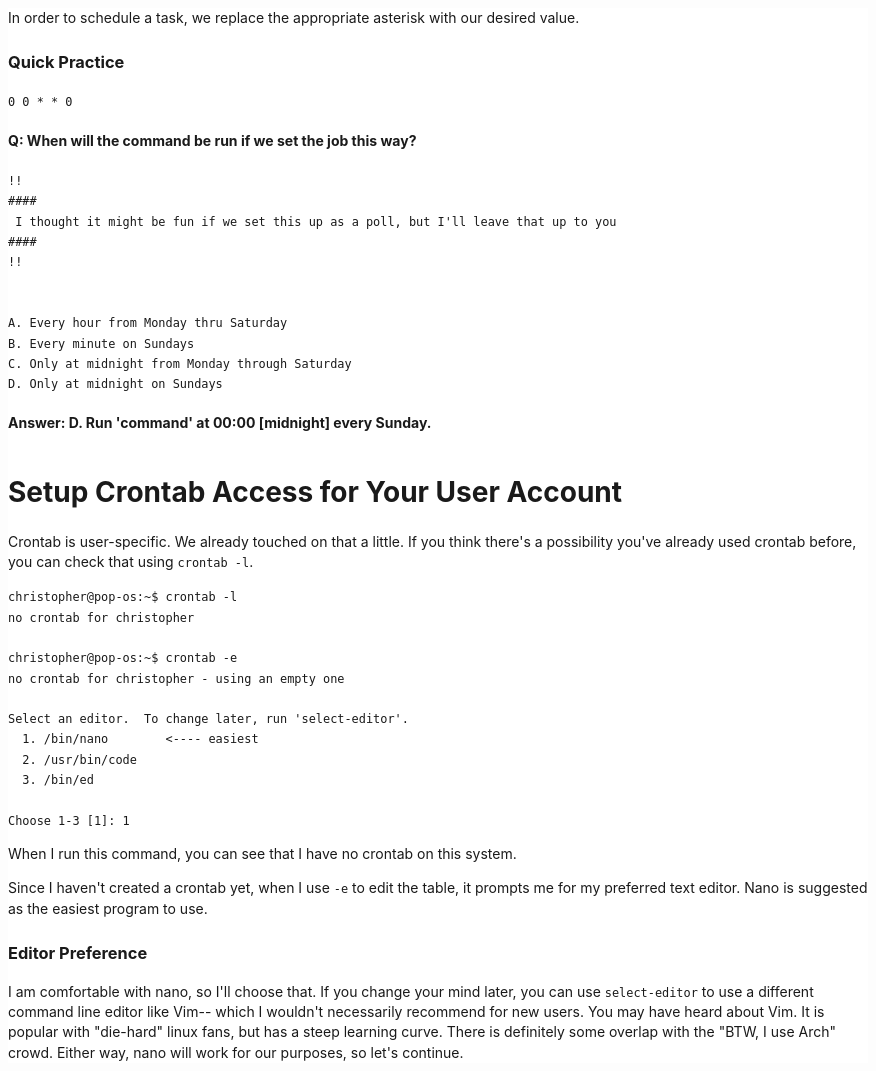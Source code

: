 In order to schedule a task, we replace the appropriate asterisk with our desired value. 

### Quick Practice

```
0 0 * * 0 
```
#### Q: When will the command be run if we set the job this way?

```
!!
####
 I thought it might be fun if we set this up as a poll, but I'll leave that up to you
####
!!


A. Every hour from Monday thru Saturday
B. Every minute on Sundays
C. Only at midnight from Monday through Saturday
D. Only at midnight on Sundays
```

#### Answer: D. Run 'command' at 00:00 [midnight] every Sunday.


#  Setup Crontab Access for Your User Account
Crontab is user-specific. We already touched on that a little. If you think there's a possibility you've already used crontab before, you can check that using `crontab -l`.

```
christopher@pop-os:~$ crontab -l
no crontab for christopher

christopher@pop-os:~$ crontab -e
no crontab for christopher - using an empty one

Select an editor.  To change later, run 'select-editor'.
  1. /bin/nano        <---- easiest
  2. /usr/bin/code
  3. /bin/ed

Choose 1-3 [1]: 1
```
When I run this command, you can see that I have no crontab on this system. 

Since I haven't created a crontab yet, when I use `-e` to edit the table, it prompts me for my preferred text editor. Nano is suggested as the easiest program to use. 

### Editor Preference
I am comfortable with nano, so I'll choose that. If you change your mind later, you can use `select-editor` to use a different command line editor like Vim-- which I wouldn't necessarily recommend for new users. You may have heard about Vim. It is popular with "die-hard" linux fans, but has a steep learning curve. There is definitely some overlap with the "BTW, I use Arch" crowd. Either way, nano will work for our purposes, so let's continue.
